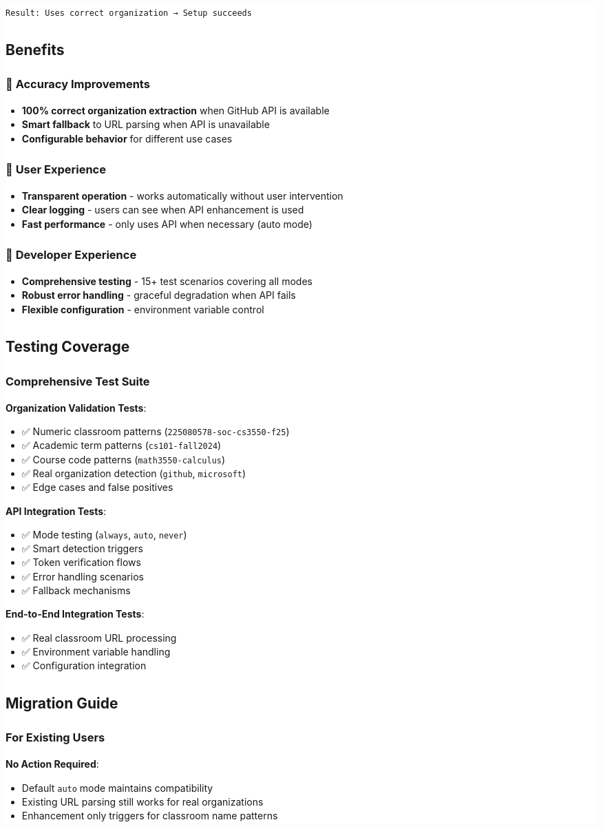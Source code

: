 ```
Result: Uses correct organization → Setup succeeds
```

## Benefits

### 🎯 **Accuracy Improvements**
- **100% correct organization extraction** when GitHub API is available
- **Smart fallback** to URL parsing when API is unavailable
- **Configurable behavior** for different use cases

### 🚀 **User Experience**
- **Transparent operation** - works automatically without user intervention
- **Clear logging** - users can see when API enhancement is used
- **Fast performance** - only uses API when necessary (auto mode)

### 🔧 **Developer Experience**
- **Comprehensive testing** - 15+ test scenarios covering all modes
- **Robust error handling** - graceful degradation when API fails
- **Flexible configuration** - environment variable control

## Testing Coverage

### Comprehensive Test Suite

**Organization Validation Tests**:
- ✅ Numeric classroom patterns (`225080578-soc-cs3550-f25`)
- ✅ Academic term patterns (`cs101-fall2024`)
- ✅ Course code patterns (`math3550-calculus`)
- ✅ Real organization detection (`github`, `microsoft`)
- ✅ Edge cases and false positives

**API Integration Tests**:
- ✅ Mode testing (`always`, `auto`, `never`)
- ✅ Smart detection triggers
- ✅ Token verification flows
- ✅ Error handling scenarios
- ✅ Fallback mechanisms

**End-to-End Integration Tests**:
- ✅ Real classroom URL processing
- ✅ Environment variable handling
- ✅ Configuration integration

## Migration Guide

### For Existing Users

**No Action Required**: 
- Default `auto` mode maintains compatibility
- Existing URL parsing still works for real organizations
- Enhancement only triggers for classroom name patterns
